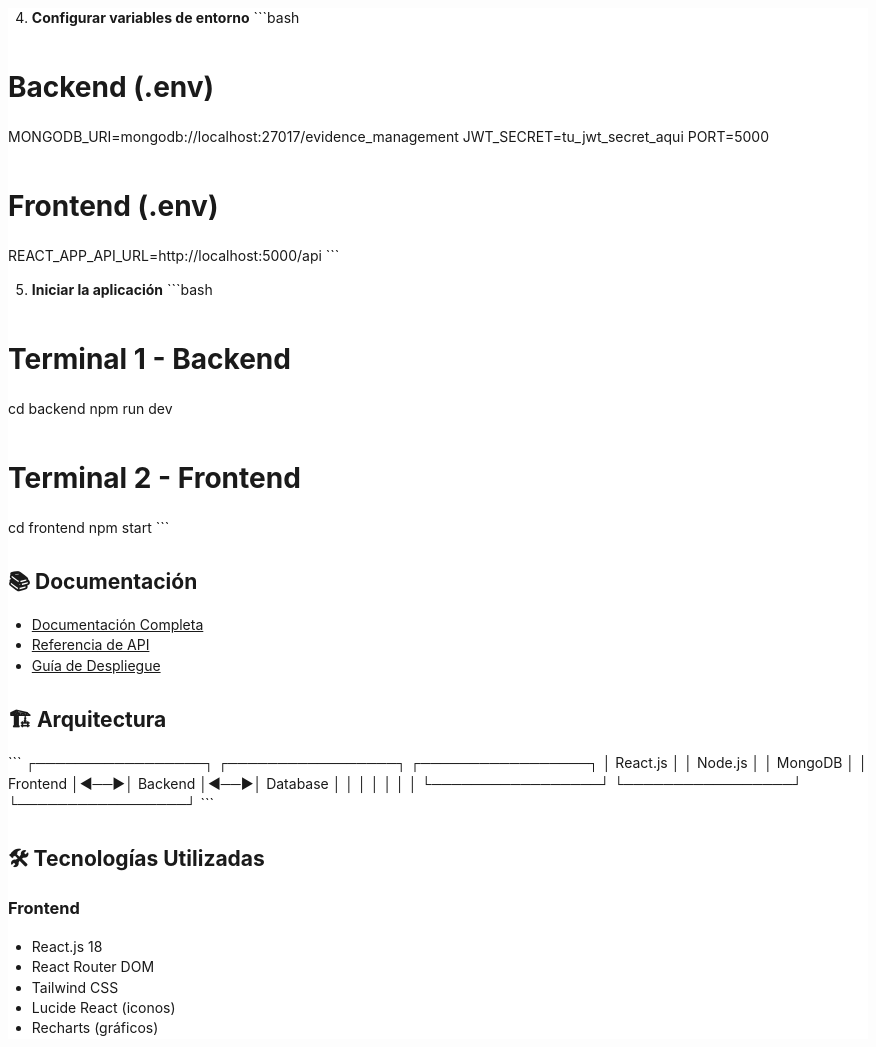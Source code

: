 4. **Configurar variables de entorno**
\`\`\`bash
# Backend (.env)
MONGODB_URI=mongodb://localhost:27017/evidence_management
JWT_SECRET=tu_jwt_secret_aqui
PORT=5000

# Frontend (.env)
REACT_APP_API_URL=http://localhost:5000/api
\`\`\`

5. **Iniciar la aplicación**
\`\`\`bash
# Terminal 1 - Backend
cd backend
npm run dev

# Terminal 2 - Frontend
cd frontend
npm start
\`\`\`

## 📚 Documentación

- [Documentación Completa](docs/DOCUMENTACION_COMPLETA.md)
- [Referencia de API](docs/API_REFERENCE.md)
- [Guía de Despliegue](docs/DEPLOYMENT_GUIDE.md)

## 🏗️ Arquitectura

\`\`\`
┌─────────────────┐    ┌─────────────────┐    ┌─────────────────┐
│   React.js      │    │   Node.js       │    │   MongoDB       │
│   Frontend      │◄──►│   Backend       │◄──►│   Database      │
│                 │    │                 │    │                 │
└─────────────────┘    └─────────────────┘    └─────────────────┘
\`\`\`

## 🛠️ Tecnologías Utilizadas

### Frontend
- React.js 18
- React Router DOM
- Tailwind CSS
- Lucide React (iconos)
- Recharts (gráficos)
